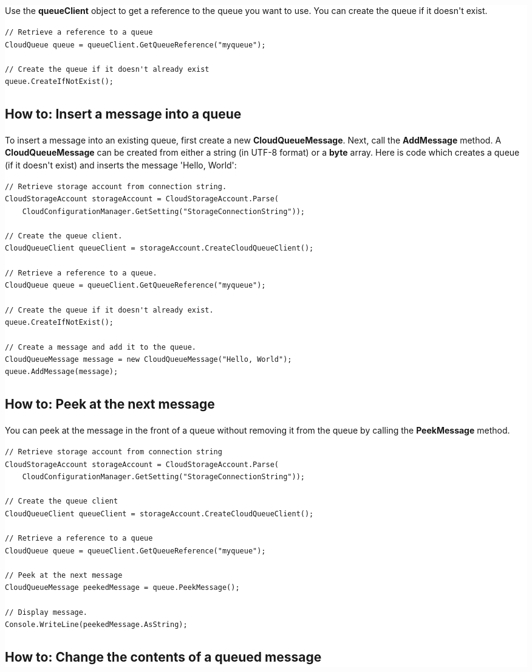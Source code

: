 Use the **queueClient** object to get a reference to the queue you want
to use. You can create the queue if it doesn't exist.

    // Retrieve a reference to a queue
    CloudQueue queue = queueClient.GetQueueReference("myqueue");

    // Create the queue if it doesn't already exist
    queue.CreateIfNotExist();

## How to: Insert a message into a queue

To insert a message into an existing queue, first create a new
**CloudQueueMessage**. Next, call the **AddMessage** method. A
**CloudQueueMessage** can be created from either a string (in UTF-8
format) or a **byte** array. Here is code which creates a queue (if it
doesn't exist) and inserts the message 'Hello, World':

    // Retrieve storage account from connection string.
    CloudStorageAccount storageAccount = CloudStorageAccount.Parse(
        CloudConfigurationManager.GetSetting("StorageConnectionString"));

    // Create the queue client.
    CloudQueueClient queueClient = storageAccount.CreateCloudQueueClient();

    // Retrieve a reference to a queue.
    CloudQueue queue = queueClient.GetQueueReference("myqueue");

    // Create the queue if it doesn't already exist.
    queue.CreateIfNotExist();

    // Create a message and add it to the queue.
    CloudQueueMessage message = new CloudQueueMessage("Hello, World");
    queue.AddMessage(message);

## How to: Peek at the next message

You can peek at the message in the front of a queue without removing it
from the queue by calling the **PeekMessage** method.

    // Retrieve storage account from connection string
    CloudStorageAccount storageAccount = CloudStorageAccount.Parse(
        CloudConfigurationManager.GetSetting("StorageConnectionString"));

    // Create the queue client
    CloudQueueClient queueClient = storageAccount.CreateCloudQueueClient();

    // Retrieve a reference to a queue
    CloudQueue queue = queueClient.GetQueueReference("myqueue");

    // Peek at the next message
    CloudQueueMessage peekedMessage = queue.PeekMessage();

	// Display message.
	Console.WriteLine(peekedMessage.AsString);

## How to: Change the contents of a queued message
